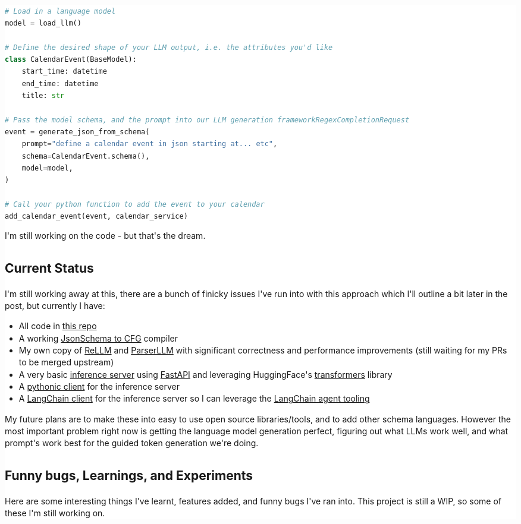 ```python
# Load in a language model
model = load_llm()

# Define the desired shape of your LLM output, i.e. the attributes you'd like
class CalendarEvent(BaseModel):
    start_time: datetime
    end_time: datetime
    title: str

# Pass the model schema, and the prompt into our LLM generation frameworkRegexCompletionRequest
event = generate_json_from_schema(
    prompt="define a calendar event in json starting at... etc",
    schema=CalendarEvent.schema(),
    model=model,
)

# Call your python function to add the event to your calendar
add_calendar_event(event, calendar_service)
```

I'm still working on the code - but that's the dream.

## Current Status

I'm still working away at this, there are a bunch of finicky issues I've run into with this approach which I'll outline a bit later in the post, but currently I have:
* All code in [this repo](https://github.com/jerome3o/schemallm)
* A working [JsonSchema to CFG](https://github.com/jerome3o/schemallm/blob/main/schemallm/server/jsonschema2cfg.py) compiler
* My own copy of [ReLLM](https://github.com/jerome3o/schemallm/tree/main/schemallm/vendored/rellm) and [ParserLLM](https://github.com/jerome3o/schemallm/tree/main/schemallm/vendored/parserllm) with significant correctness and performance improvements (still waiting for my PRs to be merged upstream)
* A very basic [inference server](https://github.com/jerome3o/schemallm/blob/main/schemallm/server/server.py) using [FastAPI](https://fastapi.tiangolo.com/) and leveraging HuggingFace's [transformers](https://huggingface.co/docs/transformers/index) library
* A [pythonic client](https://github.com/jerome3o/schemallm/blob/main/schemallm/client/http_api_client.py) for the inference server
* A [LangChain client](https://github.com/jerome3o/schemallm/blob/main/schemallm/client/langchain_client.py) for the inference server so I can leverage the [LangChain agent tooling](https://docs.langchain.com/docs/components/agents/)

My future plans are to make these into easy to use open source libraries/tools, and to add other schema languages. However the most important problem right now is getting the language model generation perfect, figuring out what LLMs work well, and what prompt's work best for the guided token generation we're doing.

## Funny bugs, Learnings, and Experiments

Here are some interesting things I've learnt, features added, and funny bugs I've ran into. This project is still a WIP, so some of these I'm still working on.
